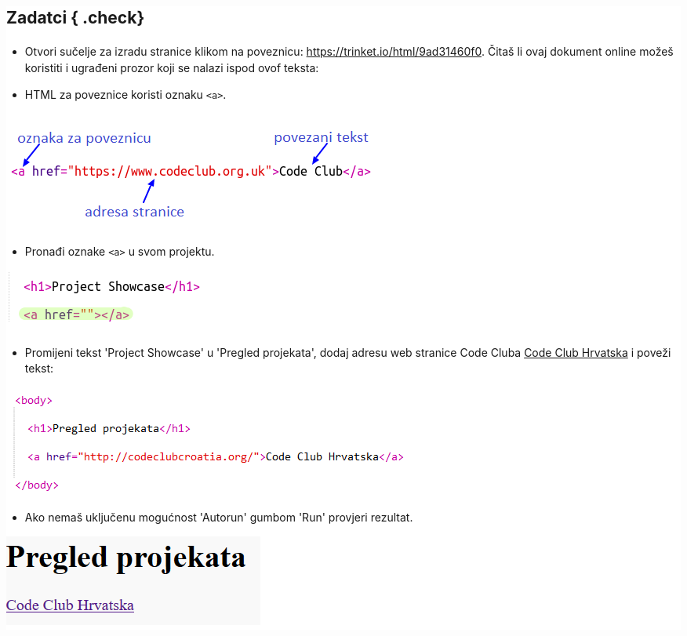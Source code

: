
## Zadatci { .check}

+ Otvori sučelje za izradu stranice klikom na poveznicu: <a href="https://trinket.io/html/9ad31460f0">https://trinket.io/html/9ad31460f0</a>. Čitaš li ovaj dokument online možeš koristiti i ugrađeni prozor koji se nalazi ispod ovof teksta: 

<div class="trinket">
  <iframe src="https://trinket.io/embed/html/9ad31460f0" width="100%" height="400" frameborder="0" marginwidth="0" marginheight="0" allowfullscreen>
  </iframe>
</div>

+ HTML za poveznice koristi oznaku `<a>`. 

![screenshot](showcase-link.png)

+ Pronađi oznake `<a>` u svom projektu. 

![screenshot](showcase-a-template.png)


+ Promijeni tekst 'Project Showcase' u 'Pregled projekata', dodaj adresu web stranice Code Cluba <a href="http://codeclubcroatia.org/">Code Club Hrvatska</a> i poveži tekst:

![screenshot](showcase-code-club.png)

+ Ako nemaš uključenu mogućnost 'Autorun' gumbom 'Run' provjeri rezultat.

![screenshot](showcase-cc-output.png)
